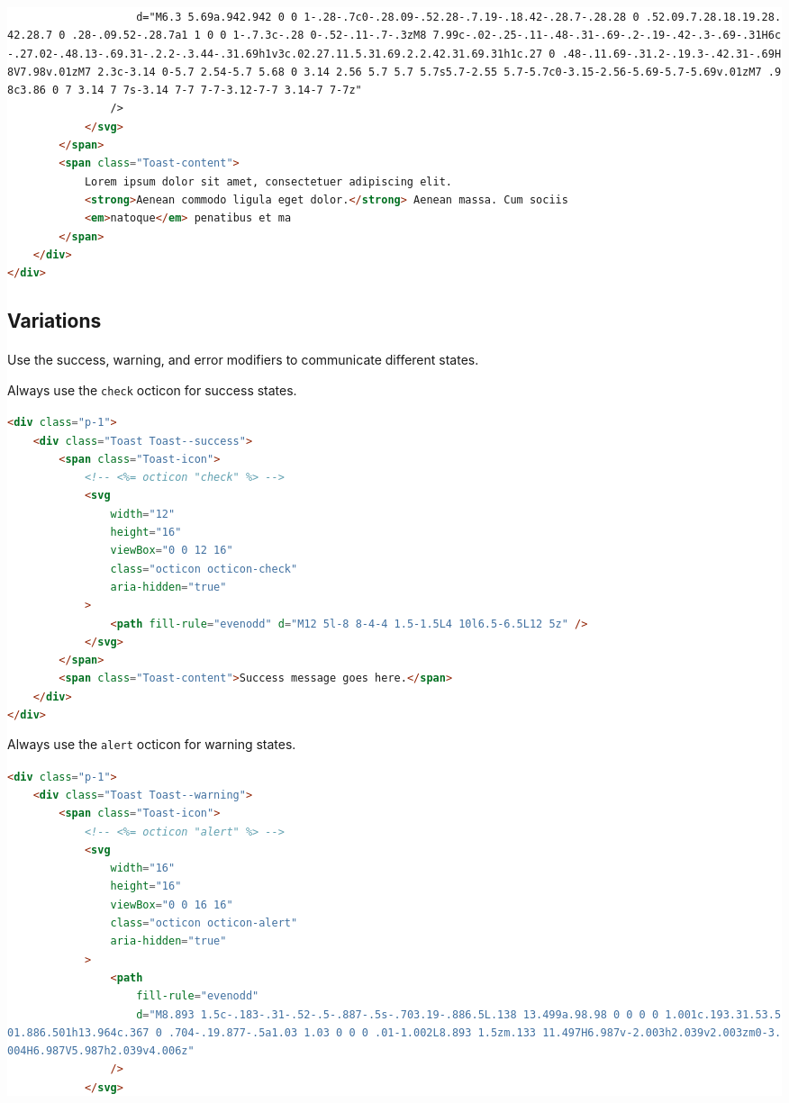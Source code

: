 ```html live
					d="M6.3 5.69a.942.942 0 0 1-.28-.7c0-.28.09-.52.28-.7.19-.18.42-.28.7-.28.28 0 .52.09.7.28.18.19.28.42.28.7 0 .28-.09.52-.28.7a1 1 0 0 1-.7.3c-.28 0-.52-.11-.7-.3zM8 7.99c-.02-.25-.11-.48-.31-.69-.2-.19-.42-.3-.69-.31H6c-.27.02-.48.13-.69.31-.2.2-.3.44-.31.69h1v3c.02.27.11.5.31.69.2.2.42.31.69.31h1c.27 0 .48-.11.69-.31.2-.19.3-.42.31-.69H8V7.98v.01zM7 2.3c-3.14 0-5.7 2.54-5.7 5.68 0 3.14 2.56 5.7 5.7 5.7s5.7-2.55 5.7-5.7c0-3.15-2.56-5.69-5.7-5.69v.01zM7 .98c3.86 0 7 3.14 7 7s-3.14 7-7 7-7-3.12-7-7 3.14-7 7-7z"
				/>
			</svg>
		</span>
		<span class="Toast-content">
			Lorem ipsum dolor sit amet, consectetuer adipiscing elit.
			<strong>Aenean commodo ligula eget dolor.</strong> Aenean massa. Cum sociis
			<em>natoque</em> penatibus et ma
		</span>
	</div>
</div>
```

## Variations

Use the success, warning, and error modifiers to communicate different states.

Always use the `check` octicon for success states.

```html live
<div class="p-1">
	<div class="Toast Toast--success">
		<span class="Toast-icon">
			<!-- <%= octicon "check" %> -->
			<svg
				width="12"
				height="16"
				viewBox="0 0 12 16"
				class="octicon octicon-check"
				aria-hidden="true"
			>
				<path fill-rule="evenodd" d="M12 5l-8 8-4-4 1.5-1.5L4 10l6.5-6.5L12 5z" />
			</svg>
		</span>
		<span class="Toast-content">Success message goes here.</span>
	</div>
</div>
```

Always use the `alert` octicon for warning states.

```html live
<div class="p-1">
	<div class="Toast Toast--warning">
		<span class="Toast-icon">
			<!-- <%= octicon "alert" %> -->
			<svg
				width="16"
				height="16"
				viewBox="0 0 16 16"
				class="octicon octicon-alert"
				aria-hidden="true"
			>
				<path
					fill-rule="evenodd"
					d="M8.893 1.5c-.183-.31-.52-.5-.887-.5s-.703.19-.886.5L.138 13.499a.98.98 0 0 0 0 1.001c.193.31.53.501.886.501h13.964c.367 0 .704-.19.877-.5a1.03 1.03 0 0 0 .01-1.002L8.893 1.5zm.133 11.497H6.987v-2.003h2.039v2.003zm0-3.004H6.987V5.987h2.039v4.006z"
				/>
			</svg>
```
